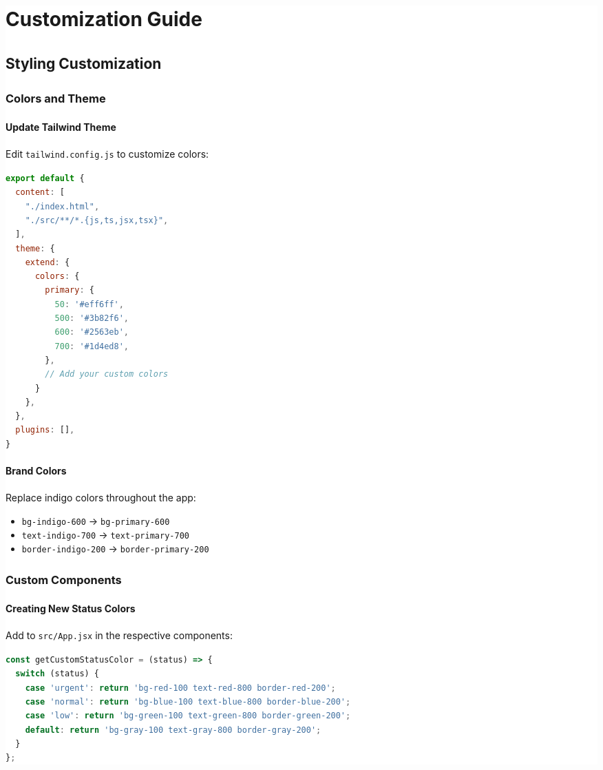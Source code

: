 # Customization Guide

## Styling Customization

### Colors and Theme

#### Update Tailwind Theme
Edit `tailwind.config.js` to customize colors:

```javascript
export default {
  content: [
    "./index.html",
    "./src/**/*.{js,ts,jsx,tsx}",
  ],
  theme: {
    extend: {
      colors: {
        primary: {
          50: '#eff6ff',
          500: '#3b82f6',
          600: '#2563eb',
          700: '#1d4ed8',
        },
        // Add your custom colors
      }
    },
  },
  plugins: [],
}
```

#### Brand Colors
Replace indigo colors throughout the app:
- `bg-indigo-600` → `bg-primary-600`
- `text-indigo-700` → `text-primary-700`
- `border-indigo-200` → `border-primary-200`

### Custom Components

#### Creating New Status Colors
Add to `src/App.jsx` in the respective components:

```javascript
const getCustomStatusColor = (status) => {
  switch (status) {
    case 'urgent': return 'bg-red-100 text-red-800 border-red-200';
    case 'normal': return 'bg-blue-100 text-blue-800 border-blue-200';
    case 'low': return 'bg-green-100 text-green-800 border-green-200';
    default: return 'bg-gray-100 text-gray-800 border-gray-200';
  }
};
```
